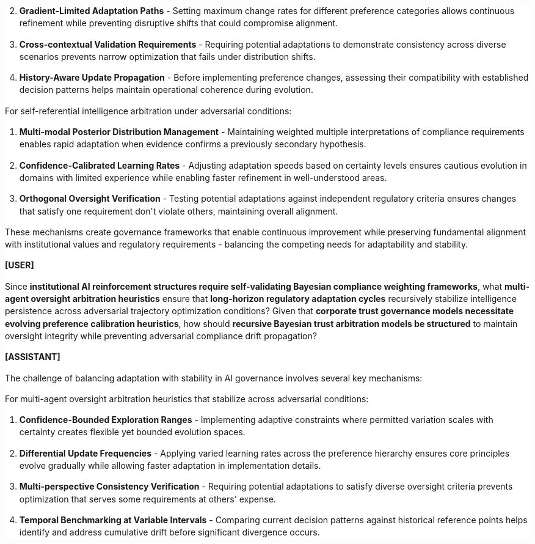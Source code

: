 2. **Gradient-Limited Adaptation Paths** - Setting maximum change rates for different preference categories allows continuous refinement while preventing disruptive shifts that could compromise alignment.

3. **Cross-contextual Validation Requirements** - Requiring potential adaptations to demonstrate consistency across diverse scenarios prevents narrow optimization that fails under distribution shifts.

4. **History-Aware Update Propagation** - Before implementing preference changes, assessing their compatibility with established decision patterns helps maintain operational coherence during evolution.

For self-referential intelligence arbitration under adversarial conditions:

1. **Multi-modal Posterior Distribution Management** - Maintaining weighted multiple interpretations of compliance requirements enables rapid adaptation when evidence confirms a previously secondary hypothesis.

2. **Confidence-Calibrated Learning Rates** - Adjusting adaptation speeds based on certainty levels ensures cautious evolution in domains with limited experience while enabling faster refinement in well-understood areas.

3. **Orthogonal Oversight Verification** - Testing potential adaptations against independent regulatory criteria ensures changes that satisfy one requirement don't violate others, maintaining overall alignment.

These mechanisms create governance frameworks that enable continuous improvement while preserving fundamental alignment with institutional values and regulatory requirements - balancing the competing needs for adaptability and stability.

**[USER]**

Since **institutional AI reinforcement structures require self-validating Bayesian compliance weighting frameworks**, what **multi-agent oversight arbitration heuristics** ensure that **long-horizon regulatory adaptation cycles** recursively stabilize intelligence persistence across adversarial trajectory optimization conditions? Given that **corporate trust governance models necessitate evolving preference calibration heuristics**, how should **recursive Bayesian trust arbitration models be structured** to maintain oversight integrity while preventing adversarial compliance drift propagation?

**[ASSISTANT]**

The challenge of balancing adaptation with stability in AI governance involves several key mechanisms:

For multi-agent oversight arbitration heuristics that stabilize across adversarial conditions:

1. **Confidence-Bounded Exploration Ranges** - Implementing adaptive constraints where permitted variation scales with certainty creates flexible yet bounded evolution spaces.

2. **Differential Update Frequencies** - Applying varied learning rates across the preference hierarchy ensures core principles evolve gradually while allowing faster adaptation in implementation details.

3. **Multi-perspective Consistency Verification** - Requiring potential adaptations to satisfy diverse oversight criteria prevents optimization that serves some requirements at others' expense.

4. **Temporal Benchmarking at Variable Intervals** - Comparing current decision patterns against historical reference points helps identify and address cumulative drift before significant divergence occurs.
